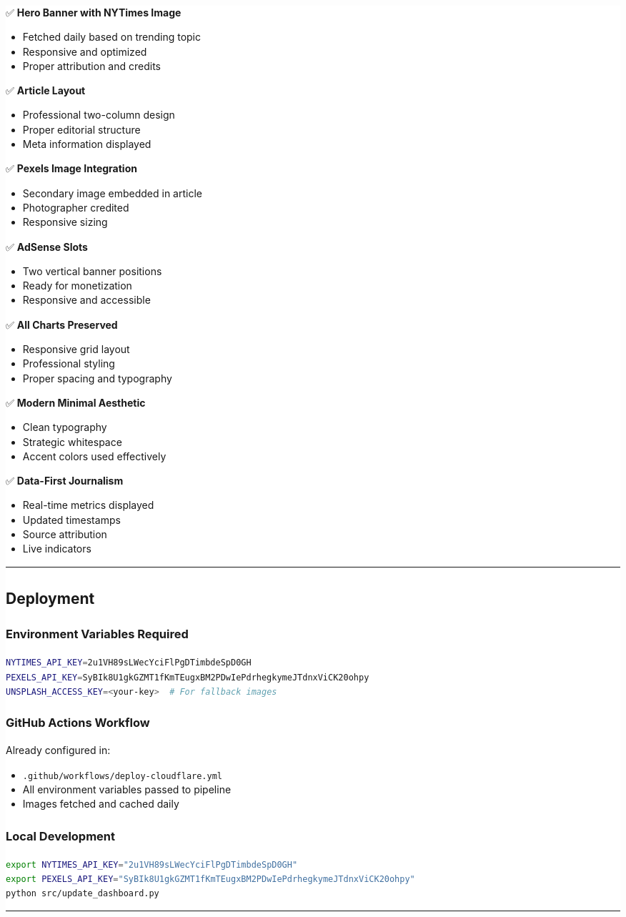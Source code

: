 ✅ **Hero Banner with NYTimes Image**
- Fetched daily based on trending topic
- Responsive and optimized
- Proper attribution and credits

✅ **Article Layout**
- Professional two-column design
- Proper editorial structure
- Meta information displayed

✅ **Pexels Image Integration**
- Secondary image embedded in article
- Photographer credited
- Responsive sizing

✅ **AdSense Slots**
- Two vertical banner positions
- Ready for monetization
- Responsive and accessible

✅ **All Charts Preserved**
- Responsive grid layout
- Professional styling
- Proper spacing and typography

✅ **Modern Minimal Aesthetic**
- Clean typography
- Strategic whitespace
- Accent colors used effectively

✅ **Data-First Journalism**
- Real-time metrics displayed
- Updated timestamps
- Source attribution
- Live indicators

---

## Deployment

### Environment Variables Required
```bash
NYTIMES_API_KEY=2u1VH89sLWecYciFlPgDTimbdeSpD0GH
PEXELS_API_KEY=SyBIk8U1gkGZMT1fKmTEugxBM2PDwIePdrhegkymeJTdnxViCK20ohpy
UNSPLASH_ACCESS_KEY=<your-key>  # For fallback images
```

### GitHub Actions Workflow
Already configured in:
- `.github/workflows/deploy-cloudflare.yml`
- All environment variables passed to pipeline
- Images fetched and cached daily

### Local Development
```bash
export NYTIMES_API_KEY="2u1VH89sLWecYciFlPgDTimbdeSpD0GH"
export PEXELS_API_KEY="SyBIk8U1gkGZMT1fKmTEugxBM2PDwIePdrhegkymeJTdnxViCK20ohpy"
python src/update_dashboard.py
```

---